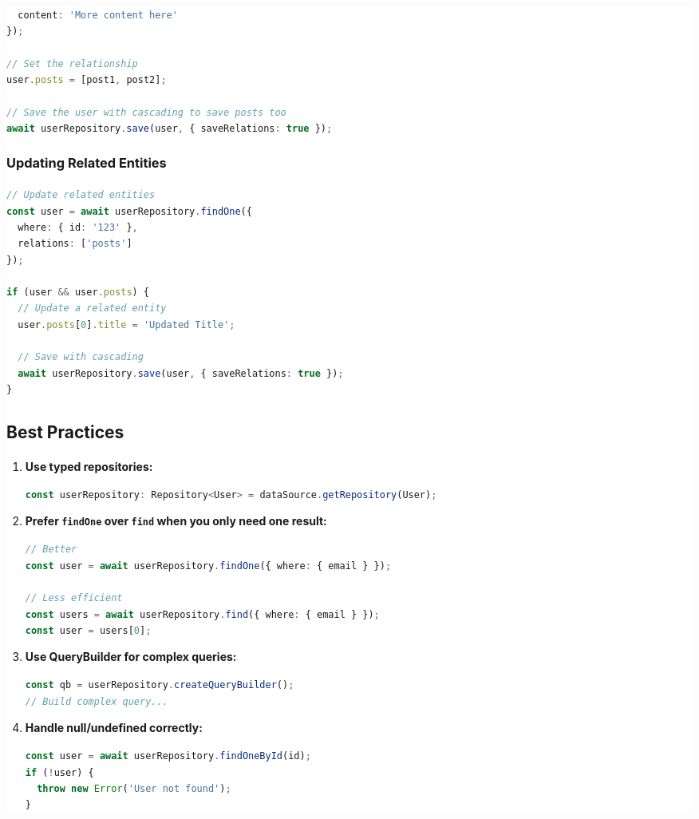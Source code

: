 ```typescript
  content: 'More content here'
});

// Set the relationship
user.posts = [post1, post2];

// Save the user with cascading to save posts too
await userRepository.save(user, { saveRelations: true });
```

### Updating Related Entities

```typescript
// Update related entities
const user = await userRepository.findOne({
  where: { id: '123' },
  relations: ['posts']
});

if (user && user.posts) {
  // Update a related entity
  user.posts[0].title = 'Updated Title';
  
  // Save with cascading
  await userRepository.save(user, { saveRelations: true });
}
```

## Best Practices

1. **Use typed repositories:**
   ```typescript
   const userRepository: Repository<User> = dataSource.getRepository(User);
   ```

2. **Prefer `findOne` over `find` when you only need one result:**
   ```typescript
   // Better
   const user = await userRepository.findOne({ where: { email } });
   
   // Less efficient
   const users = await userRepository.find({ where: { email } });
   const user = users[0];
   ```

3. **Use QueryBuilder for complex queries:**
   ```typescript
   const qb = userRepository.createQueryBuilder();
   // Build complex query...
   ```

4. **Handle null/undefined correctly:**
   ```typescript
   const user = await userRepository.findOneById(id);
   if (!user) {
     throw new Error('User not found');
   }
   ```
